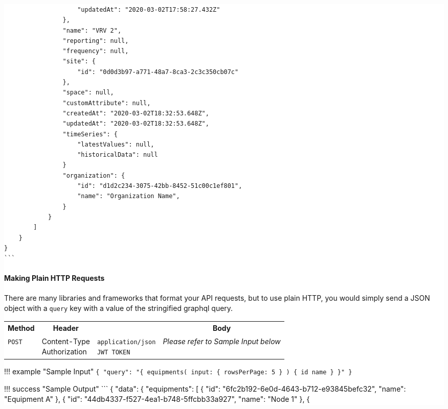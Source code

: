                         "updatedAt": "2020-03-02T17:58:27.432Z"
                    },
                    "name": "VRV 2",
                    "reporting": null,
                    "frequency": null,
                    "site": {
                        "id": "0d0d3b97-a771-48a7-8ca3-2c3c350cb07c"
                    },
                    "space": null,
                    "customAttribute": null,
                    "createdAt": "2020-03-02T18:32:53.648Z",
                    "updatedAt": "2020-03-02T18:32:53.648Z",
                    "timeSeries": {
                        "latestValues": null,
                        "historicalData": null
                    }
                    "organization": {
                        "id": "d1d2c234-3075-42bb-8452-51c00c1ef801",
                        "name": "Organization Name",
                    }
                }
            ]
        }
    }
    ```

#### Making Plain HTTP Requests

There are many libraries and frameworks that format your API requests, but to use plain HTTP, you would simply send a JSON object with a `query` key with a value of the stringified graphql query.

<table>
    <th nowrap>Method</th>
    <th nowrap>Header</th>
    <th></th>
    <th nowrap>Body</th>
    <tr>
        <td nowrap><code>POST</code></td>
        <td nowrap>Content-Type</br>Authorization</td>
        <td nowrap><code>application/json</code><br/><code>JWT TOKEN</code></td>
        <td><em>Please refer to Sample Input below</em></td>
    </tr>
</table>

!!! example "Sample Input"
    ```
    {
        "query": "{ equipments( input: { rowsPerPage: 5 } ) { id name } }"
    }
    ```

!!! success "Sample Output"
    ```
    {
        "data": {
            "equipments": [
                {
                    "id": "6fc2b192-6e0d-4643-b712-e93845befc32",
                    "name": "Equipment A"
                },
                {
                    "id": "44db4337-f527-4ea1-b748-5ffcbb33a927",
                    "name": "Node 1"
                },
                {